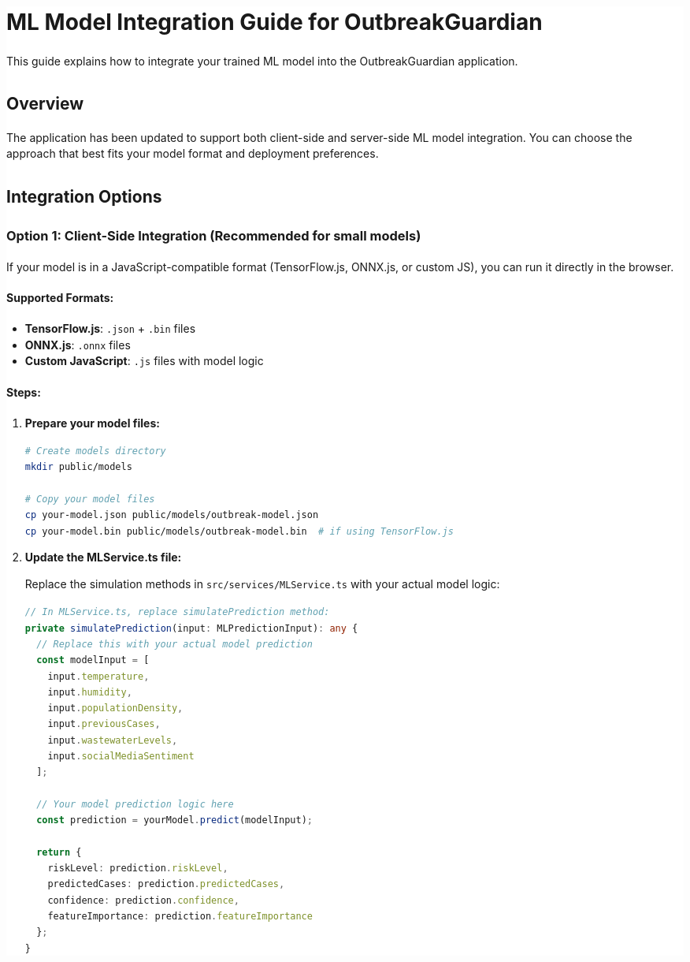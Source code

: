 # ML Model Integration Guide for OutbreakGuardian

This guide explains how to integrate your trained ML model into the OutbreakGuardian application.

## Overview

The application has been updated to support both client-side and server-side ML model integration. You can choose the approach that best fits your model format and deployment preferences.

## Integration Options

### Option 1: Client-Side Integration (Recommended for small models)

If your model is in a JavaScript-compatible format (TensorFlow.js, ONNX.js, or custom JS), you can run it directly in the browser.

#### Supported Formats:
- **TensorFlow.js**: `.json` + `.bin` files
- **ONNX.js**: `.onnx` files
- **Custom JavaScript**: `.js` files with model logic

#### Steps:

1. **Prepare your model files:**
   ```bash
   # Create models directory
   mkdir public/models
   
   # Copy your model files
   cp your-model.json public/models/outbreak-model.json
   cp your-model.bin public/models/outbreak-model.bin  # if using TensorFlow.js
   ```

2. **Update the MLService.ts file:**
   
   Replace the simulation methods in `src/services/MLService.ts` with your actual model logic:

   ```typescript
   // In MLService.ts, replace simulatePrediction method:
   private simulatePrediction(input: MLPredictionInput): any {
     // Replace this with your actual model prediction
     const modelInput = [
       input.temperature,
       input.humidity,
       input.populationDensity,
       input.previousCases,
       input.wastewaterLevels,
       input.socialMediaSentiment
     ];
     
     // Your model prediction logic here
     const prediction = yourModel.predict(modelInput);
     
     return {
       riskLevel: prediction.riskLevel,
       predictedCases: prediction.predictedCases,
       confidence: prediction.confidence,
       featureImportance: prediction.featureImportance
     };
   }
   ```
